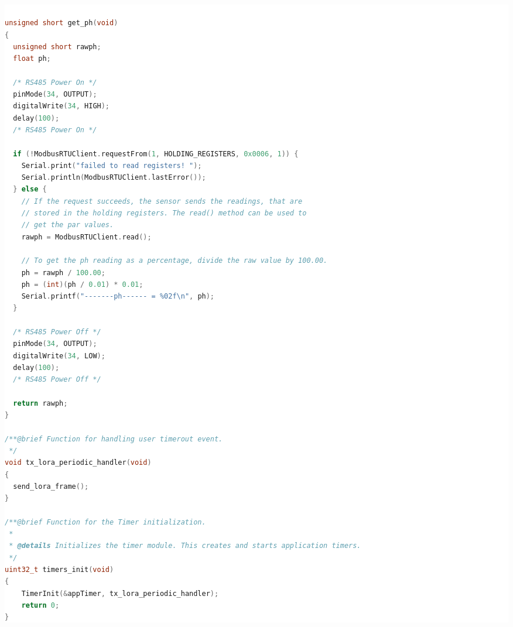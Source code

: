 ```cpp

unsigned short get_ph(void)
{
  unsigned short rawph;
  float ph;

  /* RS485 Power On */
  pinMode(34, OUTPUT); 
  digitalWrite(34, HIGH);
  delay(100);
  /* RS485 Power On */
    
  if (!ModbusRTUClient.requestFrom(1, HOLDING_REGISTERS, 0x0006, 1)) {
    Serial.print("failed to read registers! ");
    Serial.println(ModbusRTUClient.lastError());
  } else {
    // If the request succeeds, the sensor sends the readings, that are
    // stored in the holding registers. The read() method can be used to
    // get the par values.
    rawph = ModbusRTUClient.read();

    // To get the ph reading as a percentage, divide the raw value by 100.00.
    ph = rawph / 100.00;
    ph = (int)(ph / 0.01) * 0.01;
    Serial.printf("-------ph------ = %02f\n", ph);
  }
  
  /* RS485 Power Off */
  pinMode(34, OUTPUT); 
  digitalWrite(34, LOW);
  delay(100);
  /* RS485 Power Off */
    
  return rawph;
}

/**@brief Function for handling user timerout event.
 */
void tx_lora_periodic_handler(void)
{
  send_lora_frame();
}

/**@brief Function for the Timer initialization.
 *
 * @details Initializes the timer module. This creates and starts application timers.
 */
uint32_t timers_init(void)
{
    TimerInit(&appTimer, tx_lora_periodic_handler);
    return 0;
}
```
